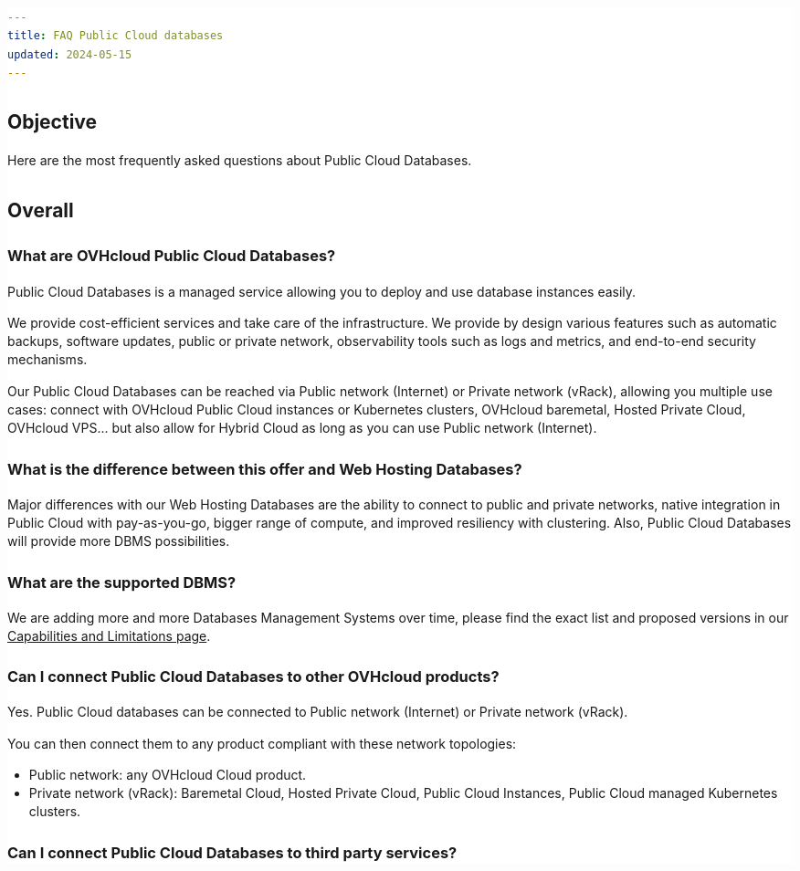 ```yaml
---
title: FAQ Public Cloud databases
updated: 2024-05-15
---
```


## Objective

Here are the most frequently asked questions about Public Cloud Databases.

## Overall

### What are OVHcloud Public Cloud Databases?

Public Cloud Databases is a managed service allowing you to deploy and use database instances easily.

We provide cost-efficient services and take care of the infrastructure. We provide by design various features such as automatic backups, software updates, public or private network, observability tools such as logs and metrics, and end-to-end security mechanisms.

Our Public Cloud Databases can be reached via Public network (Internet) or Private network (vRack), allowing you multiple use cases: connect with OVHcloud Public Cloud instances or Kubernetes clusters, OVHcloud baremetal, Hosted Private Cloud, OVHcloud VPS... but also allow for Hybrid Cloud as long as you can use Public network (Internet).

### What is the difference between this offer and Web Hosting Databases?

Major differences with our Web Hosting Databases are the ability to connect to public and private networks, native integration in Public Cloud with pay-as-you-go, bigger range of compute, and improved resiliency with clustering. Also, Public Cloud Databases will provide more DBMS possibilities.

### What are the supported DBMS?

We are adding more and more Databases Management Systems over time, please find the exact list and proposed versions in our [Capabilities and Limitations page](/pages/public_cloud/public_cloud_databases/information_05_capabilities).

### Can I connect Public Cloud Databases to other OVHcloud products?

Yes. Public Cloud databases can be connected to Public network (Internet) or Private network (vRack).

You can then connect them to any product compliant with these network topologies:

- Public network: any OVHcloud Cloud product.
- Private network (vRack): Baremetal Cloud, Hosted Private Cloud, Public Cloud Instances, Public Cloud managed Kubernetes clusters.

### Can I connect Public Cloud Databases to third party services?
